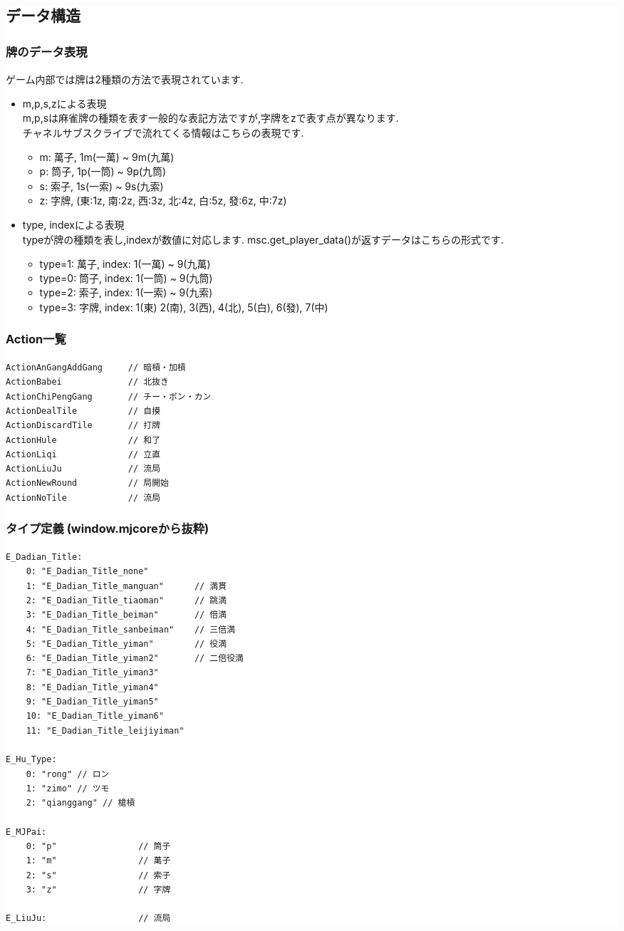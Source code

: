 
## データ構造
### 牌のデータ表現
ゲーム内部では牌は2種類の方法で表現されています.
* m,p,s,zによる表現  
m,p,sは麻雀牌の種類を表す一般的な表記方法ですが,字牌をzで表す点が異なります.  
チャネルサブスクライブで流れてくる情報はこちらの表現です.
    * m: 萬子, 1m(一萬) ~ 9m(九萬)
    * p: 筒子, 1p(一筒) ~ 9p(九筒)
    * s: 索子, 1s(一索) ~ 9s(九索)
    * z: 字牌, (東:1z, 南:2z, 西:3z, 北:4z, 白:5z, 發:6z, 中:7z)


* type, indexによる表現  
typeが牌の種類を表し,indexが数値に対応します.
msc.get_player_data()が返すデータはこちらの形式です.
    * type=1: 萬子, index: 1(一萬) ~ 9(九萬)
    * type=0: 筒子, index: 1(一筒) ~ 9(九筒)
    * type=2: 索子, index: 1(一索) ~ 9(九索)
    * type=3: 字牌, index: 1(東) 2(南), 3(西), 4(北), 5(白), 6(發), 7(中)

### Action一覧
```
ActionAnGangAddGang     // 暗槓・加槓
ActionBabei             // 北抜き
ActionChiPengGang       // チー・ポン・カン
ActionDealTile          // 自摸
ActionDiscardTile       // 打牌
ActionHule              // 和了
ActionLiqi              // 立直
ActionLiuJu             // 流局
ActionNewRound          // 局開始
ActionNoTile            // 流局
```

### タイプ定義 (window.mjcoreから抜粋)
```
E_Dadian_Title:
    0: "E_Dadian_Title_none"
    1: "E_Dadian_Title_manguan"      // 満貫
    2: "E_Dadian_Title_tiaoman"      // 跳満
    3: "E_Dadian_Title_beiman"       // 倍満
    4: "E_Dadian_Title_sanbeiman"    // 三倍満
    5: "E_Dadian_Title_yiman"        // 役満
    6: "E_Dadian_Title_yiman2"       // 二倍役満
    7: "E_Dadian_Title_yiman3"
    8: "E_Dadian_Title_yiman4"
    9: "E_Dadian_Title_yiman5"
    10: "E_Dadian_Title_yiman6"
    11: "E_Dadian_Title_leijiyiman"

E_Hu_Type:
    0: "rong" // ロン
    1: "zimo" // ツモ
    2: "qianggang" // 槍槓

E_MJPai:
    0: "p"                // 筒子
    1: "m"                // 萬子
    2: "s"                // 索子
    3: "z"                // 字牌

E_LiuJu:                  // 流局
```